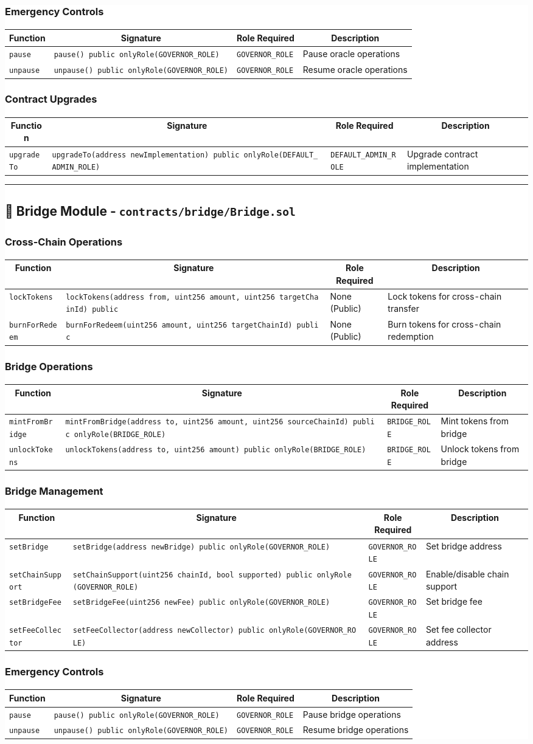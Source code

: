 ### Emergency Controls
| Function | Signature | Role Required | Description |
|----------|-----------|---------------|-------------|
| `pause` | `pause() public onlyRole(GOVERNOR_ROLE)` | `GOVERNOR_ROLE` | Pause oracle operations |
| `unpause` | `unpause() public onlyRole(GOVERNOR_ROLE)` | `GOVERNOR_ROLE` | Resume oracle operations |

### Contract Upgrades
| Function | Signature | Role Required | Description |
|----------|-----------|---------------|-------------|
| `upgradeTo` | `upgradeTo(address newImplementation) public onlyRole(DEFAULT_ADMIN_ROLE)` | `DEFAULT_ADMIN_ROLE` | Upgrade contract implementation |

---

## 🔗 Bridge Module - `contracts/bridge/Bridge.sol`

### Cross-Chain Operations
| Function | Signature | Role Required | Description |
|----------|-----------|---------------|-------------|
| `lockTokens` | `lockTokens(address from, uint256 amount, uint256 targetChainId) public` | None (Public) | Lock tokens for cross-chain transfer |
| `burnForRedeem` | `burnForRedeem(uint256 amount, uint256 targetChainId) public` | None (Public) | Burn tokens for cross-chain redemption |

### Bridge Operations
| Function | Signature | Role Required | Description |
|----------|-----------|---------------|-------------|
| `mintFromBridge` | `mintFromBridge(address to, uint256 amount, uint256 sourceChainId) public onlyRole(BRIDGE_ROLE)` | `BRIDGE_ROLE` | Mint tokens from bridge |
| `unlockTokens` | `unlockTokens(address to, uint256 amount) public onlyRole(BRIDGE_ROLE)` | `BRIDGE_ROLE` | Unlock tokens from bridge |

### Bridge Management
| Function | Signature | Role Required | Description |
|----------|-----------|---------------|-------------|
| `setBridge` | `setBridge(address newBridge) public onlyRole(GOVERNOR_ROLE)` | `GOVERNOR_ROLE` | Set bridge address |
| `setChainSupport` | `setChainSupport(uint256 chainId, bool supported) public onlyRole(GOVERNOR_ROLE)` | `GOVERNOR_ROLE` | Enable/disable chain support |
| `setBridgeFee` | `setBridgeFee(uint256 newFee) public onlyRole(GOVERNOR_ROLE)` | `GOVERNOR_ROLE` | Set bridge fee |
| `setFeeCollector` | `setFeeCollector(address newCollector) public onlyRole(GOVERNOR_ROLE)` | `GOVERNOR_ROLE` | Set fee collector address |

### Emergency Controls
| Function | Signature | Role Required | Description |
|----------|-----------|---------------|-------------|
| `pause` | `pause() public onlyRole(GOVERNOR_ROLE)` | `GOVERNOR_ROLE` | Pause bridge operations |
| `unpause` | `unpause() public onlyRole(GOVERNOR_ROLE)` | `GOVERNOR_ROLE` | Resume bridge operations |
